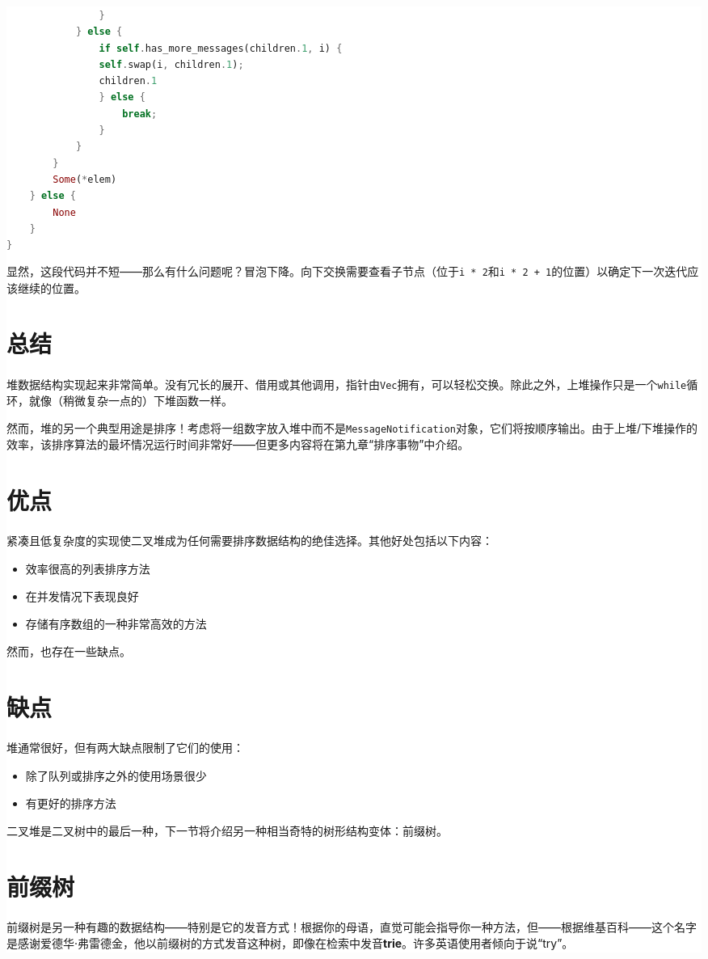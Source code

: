 ```rs
                }
            } else {
                if self.has_more_messages(children.1, i) {
                self.swap(i, children.1);
                children.1
                } else {
                    break;
                }    
            }
        }
        Some(*elem)
    } else {
        None
    }
}
```

显然，这段代码并不短——那么有什么问题呢？冒泡下降。向下交换需要查看子节点（位于`i * 2`和`i * 2 + 1`的位置）以确定下一次迭代应该继续的位置。

# 总结

堆数据结构实现起来非常简单。没有冗长的展开、借用或其他调用，指针由`Vec`拥有，可以轻松交换。除此之外，上堆操作只是一个`while`循环，就像（稍微复杂一点的）下堆函数一样。

然而，堆的另一个典型用途是排序！考虑将一组数字放入堆中而不是`MessageNotification`对象，它们将按顺序输出。由于上堆/下堆操作的效率，该排序算法的最坏情况运行时间非常好——但更多内容将在第九章“排序事物”中介绍。

# 优点

紧凑且低复杂度的实现使二叉堆成为任何需要排序数据结构的绝佳选择。其他好处包括以下内容：

+   效率很高的列表排序方法

+   在并发情况下表现良好

+   存储有序数组的一种非常高效的方法

然而，也存在一些缺点。

# 缺点

堆通常很好，但有两大缺点限制了它们的使用：

+   除了队列或排序之外的使用场景很少

+   有更好的排序方法

二叉堆是二叉树中的最后一种，下一节将介绍另一种相当奇特的树形结构变体：前缀树。

# 前缀树

前缀树是另一种有趣的数据结构——特别是它的发音方式！根据你的母语，直觉可能会指导你一种方法，但——根据维基百科——这个名字是感谢爱德华·弗雷德金，他以前缀树的方式发音这种树，即像在检索中发音**trie**。许多英语使用者倾向于说“try”。
